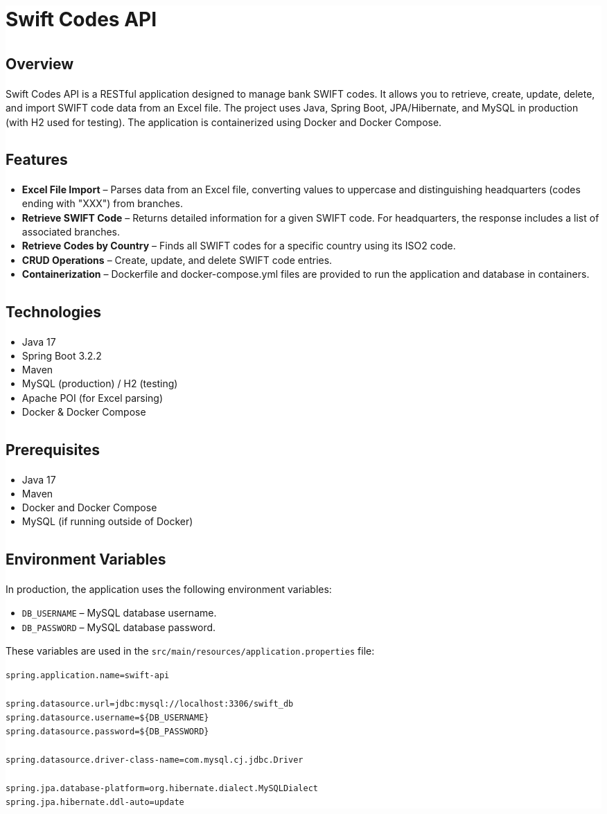 # Swift Codes API

## Overview
Swift Codes API is a RESTful application designed to manage bank SWIFT codes. It allows you to retrieve, create, update, delete, and import SWIFT code data from an Excel file. The project uses Java, Spring Boot, JPA/Hibernate, and MySQL in production (with H2 used for testing). The application is containerized using Docker and Docker Compose.

## Features
- **Excel File Import** – Parses data from an Excel file, converting values to uppercase and distinguishing headquarters (codes ending with "XXX") from branches.
- **Retrieve SWIFT Code** – Returns detailed information for a given SWIFT code. For headquarters, the response includes a list of associated branches.
- **Retrieve Codes by Country** – Finds all SWIFT codes for a specific country using its ISO2 code.
- **CRUD Operations** – Create, update, and delete SWIFT code entries.
- **Containerization** – Dockerfile and docker-compose.yml files are provided to run the application and database in containers.

## Technologies
- Java 17
- Spring Boot 3.2.2
- Maven
- MySQL (production) / H2 (testing)
- Apache POI (for Excel parsing)
- Docker & Docker Compose

## Prerequisites
- Java 17
- Maven
- Docker and Docker Compose
- MySQL (if running outside of Docker)

## Environment Variables
In production, the application uses the following environment variables:
- `DB_USERNAME` – MySQL database username.
- `DB_PASSWORD` – MySQL database password.

These variables are used in the `src/main/resources/application.properties` file:

```properties
spring.application.name=swift-api

spring.datasource.url=jdbc:mysql://localhost:3306/swift_db
spring.datasource.username=${DB_USERNAME}
spring.datasource.password=${DB_PASSWORD}

spring.datasource.driver-class-name=com.mysql.cj.jdbc.Driver

spring.jpa.database-platform=org.hibernate.dialect.MySQLDialect
spring.jpa.hibernate.ddl-auto=update
```
